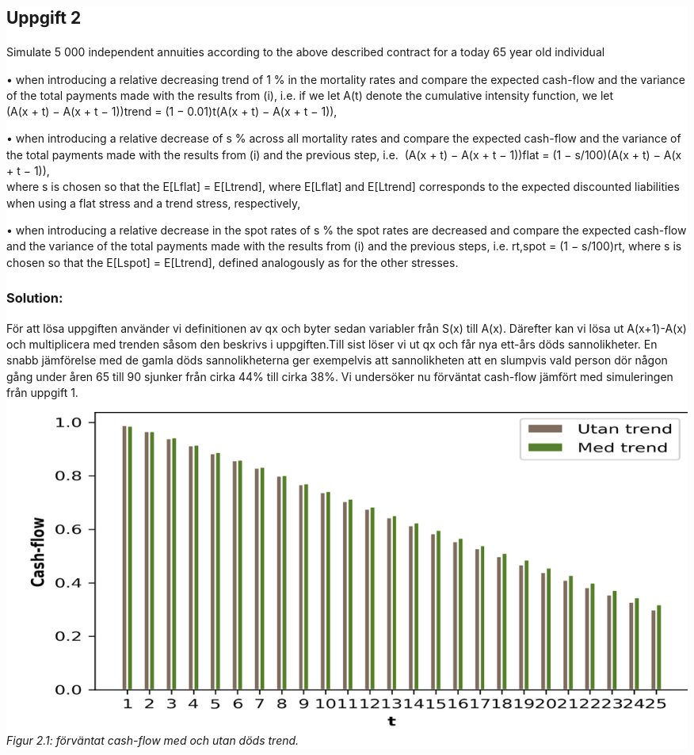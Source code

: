 ## Uppgift 2

Simulate 5 000 independent annuities according to the above described
contract for a today 65 year old individual

• when introducing a relative decreasing trend of 1 % in the mortality
rates and compare the expected cash-flow and the variance of the total
payments made with the results from (i), i.e. if we let A(t) denote the
cumulative intensity function, we let  
(A(x + t) − A(x + t − 1))trend = (1 − 0.01)t(A(x + t) − A(x + t − 1)),

• when introducing a relative decrease of s % across all mortality rates
and compare the expected cash-flow and the variance of the total
payments made with the results from (i) and the previous step, i.e. 
(A(x + t) − A(x + t − 1))flat = (1 − s/100)(A(x + t) − A(x + t − 1)),  
where s is chosen so that the E\[Lflat\] = E\[Ltrend\], where E\[Lflat\]
and E\[Ltrend\] corresponds to the expected discounted liabilities when
using a flat stress and a trend stress, respectively,

• when introducing a relative decrease in the spot rates of s % the spot
rates are decreased and compare the expected cash-flow and the variance
of the total payments made with the results from (i) and the previous
steps, i.e. rt,spot = (1 − s/100)rt, where s is chosen so that the
E\[Lspot\] = E\[Ltrend\], defined analogously as for the other stresses.

### Solution:

För att lösa uppgiften använder vi definitionen av qx och byter sedan
variabler från S(x) till A(x). Därefter kan vi lösa ut A(x+1)-A(x) och
multiplicera med trenden såsom den beskrivs i uppgiften.Till sist löser
vi ut qx och får nya ett-års döds sannolikheter. En snabb jämförelse med
de gamla döds sannolikheterna ger exempelvis att sannolikheten att en
slumpvis vald person dör någon gång under åren 65 till 90 sjunker från
cirka 44% till cirka 38%. Vi undersöker nu förväntat cash-flow jämfört
med simuleringen från uppgift 1.

![](project_1_pics/figur_3.png) *Figur 2.1: förväntat cash-flow med och
utan döds trend.*
